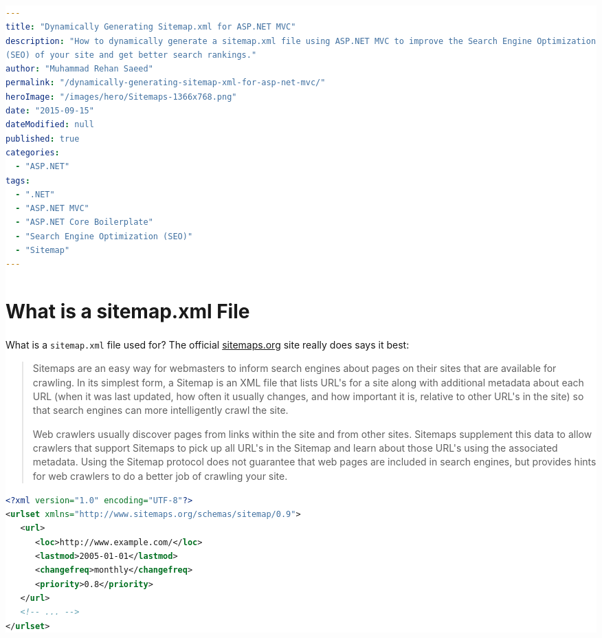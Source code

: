 ```yaml
---
title: "Dynamically Generating Sitemap.xml for ASP.NET MVC"
description: "How to dynamically generate a sitemap.xml file using ASP.NET MVC to improve the Search Engine Optimization (SEO) of your site and get better search rankings."
author: "Muhammad Rehan Saeed"
permalink: "/dynamically-generating-sitemap-xml-for-asp-net-mvc/"
heroImage: "/images/hero/Sitemaps-1366x768.png"
date: "2015-09-15"
dateModified: null
published: true
categories:
  - "ASP.NET"
tags:
  - ".NET"
  - "ASP.NET MVC"
  - "ASP.NET Core Boilerplate"
  - "Search Engine Optimization (SEO)"
  - "Sitemap"
---
```


# What is a sitemap.xml File

What is a `sitemap.xml` file used for? The official [sitemaps.org](http://www.sitemaps.org/) site really does says it best:

> Sitemaps are an easy way for webmasters to inform search engines about pages on their sites that are available for crawling. In its simplest form, a Sitemap is an XML file that lists URL's for a site along with additional metadata about each URL (when it was last updated, how often it usually changes, and how important it is, relative to other URL's in the site) so that search engines can more intelligently crawl the site.
> 
> Web crawlers usually discover pages from links within the site and from other sites. Sitemaps supplement this data to allow crawlers that support Sitemaps to pick up all URL's in the Sitemap and learn about those URL's using the associated metadata. Using the Sitemap protocol does not guarantee that web pages are included in search engines, but provides hints for web crawlers to do a better job of crawling your site.

```xml
<?xml version="1.0" encoding="UTF-8"?>
<urlset xmlns="http://www.sitemaps.org/schemas/sitemap/0.9">
   <url>
      <loc>http://www.example.com/</loc>
      <lastmod>2005-01-01</lastmod>
      <changefreq>monthly</changefreq>
      <priority>0.8</priority>
   </url>
   <!-- ... -->
</urlset>
```
